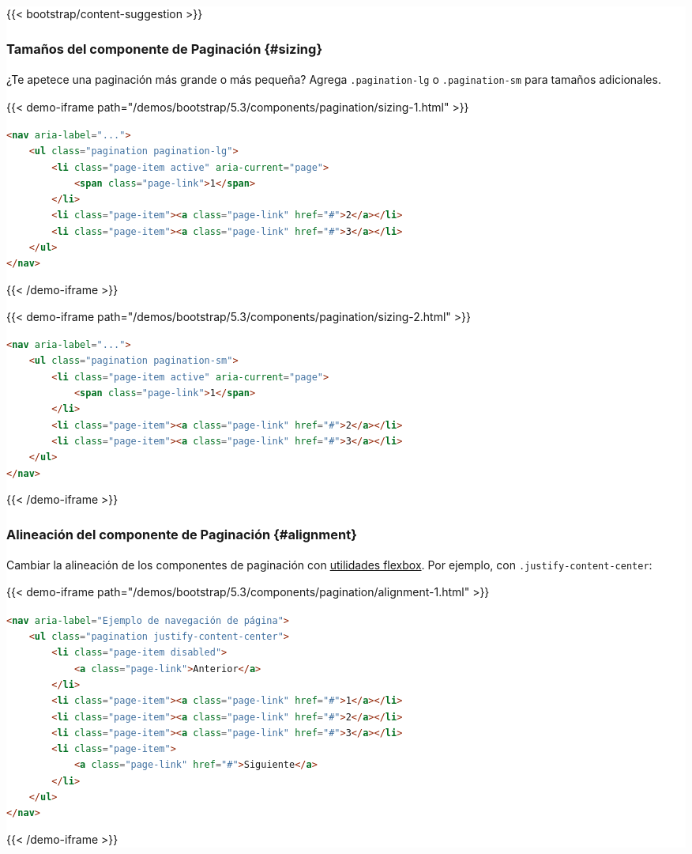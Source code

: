 {{< bootstrap/content-suggestion >}}

### Tamaños del componente de Paginación {#sizing}

<MiddleBannerThree />

¿Te apetece una paginación más grande o más pequeña? Agrega `.pagination-lg` o `.pagination-sm` para tamaños adicionales.

{{< demo-iframe path="/demos/bootstrap/5.3/components/pagination/sizing-1.html" >}}
```html {filename="HTML"}
<nav aria-label="...">
    <ul class="pagination pagination-lg">
        <li class="page-item active" aria-current="page">
            <span class="page-link">1</span>
        </li>
        <li class="page-item"><a class="page-link" href="#">2</a></li>
        <li class="page-item"><a class="page-link" href="#">3</a></li>
    </ul>
</nav>
```
{{< /demo-iframe >}}

{{< demo-iframe path="/demos/bootstrap/5.3/components/pagination/sizing-2.html" >}}
```html {filename="HTML"}
<nav aria-label="...">
    <ul class="pagination pagination-sm">
        <li class="page-item active" aria-current="page">
            <span class="page-link">1</span>
        </li>
        <li class="page-item"><a class="page-link" href="#">2</a></li>
        <li class="page-item"><a class="page-link" href="#">3</a></li>
    </ul>
</nav>
```
{{< /demo-iframe >}}

### Alineación del componente de Paginación {#alignment}

Cambiar la alineación de los componentes de paginación con [utilidades flexbox](/bootstrap/utilidades/flex). Por ejemplo, con `.justify-content-center`:

{{< demo-iframe path="/demos/bootstrap/5.3/components/pagination/alignment-1.html" >}}
```html {filename="HTML"}
<nav aria-label="Ejemplo de navegación de página">
    <ul class="pagination justify-content-center">
        <li class="page-item disabled">
            <a class="page-link">Anterior</a>
        </li>
        <li class="page-item"><a class="page-link" href="#">1</a></li>
        <li class="page-item"><a class="page-link" href="#">2</a></li>
        <li class="page-item"><a class="page-link" href="#">3</a></li>
        <li class="page-item">
            <a class="page-link" href="#">Siguiente</a>
        </li>
    </ul>
</nav>
```
{{< /demo-iframe >}}
